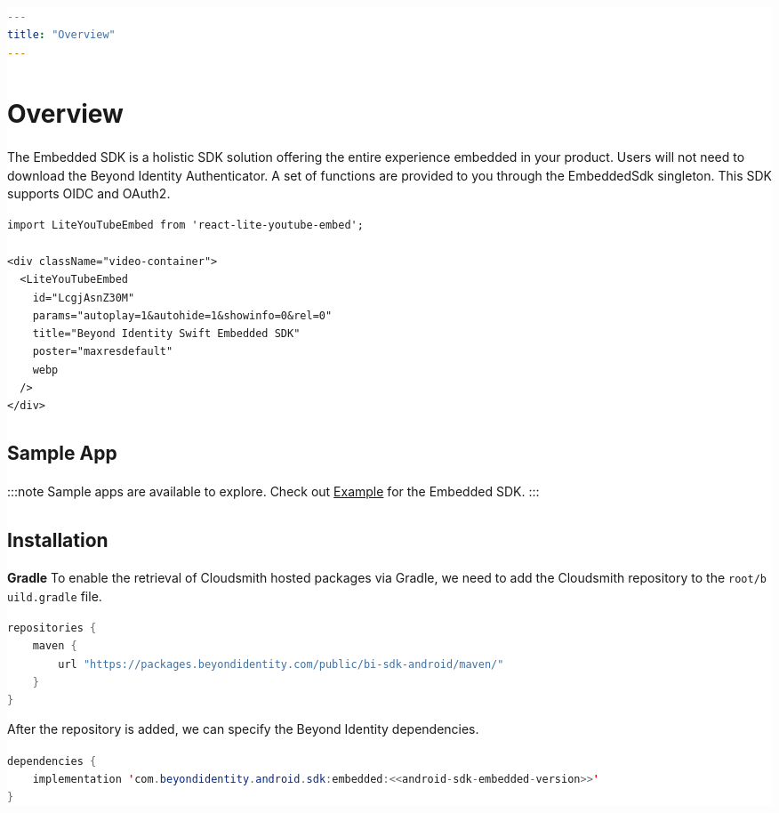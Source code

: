 ```yaml
---
title: "Overview"
---
```


# Overview

The Embedded SDK is a holistic SDK solution offering the entire experience embedded in your product. Users will not need to download the Beyond Identity Authenticator. A set of functions are provided to you through the EmbeddedSdk singleton. This SDK supports OIDC and OAuth2.

```mdx-code-block
import LiteYouTubeEmbed from 'react-lite-youtube-embed';

<div className="video-container">
  <LiteYouTubeEmbed
    id="LcgjAsnZ30M"
    params="autoplay=1&autohide=1&showinfo=0&rel=0"
    title="Beyond Identity Swift Embedded SDK"
    poster="maxresdefault"
    webp
  />
</div>
```

## Sample App

:::note
Sample apps are available to explore. Check out [Example](https://github.com/gobeyondidentity/bi-sdk-android) for the Embedded SDK.
:::

## Installation

**Gradle**
To enable the retrieval of Cloudsmith hosted packages via Gradle, we need to add the Cloudsmith repository to the `root/build.gradle` file.

```java
repositories {
    maven {
        url "https://packages.beyondidentity.com/public/bi-sdk-android/maven/"
    }
}
```

After the repository is added, we can specify the Beyond Identity dependencies.
```java
dependencies {
    implementation 'com.beyondidentity.android.sdk:embedded:<<android-sdk-embedded-version>>'
}
```
